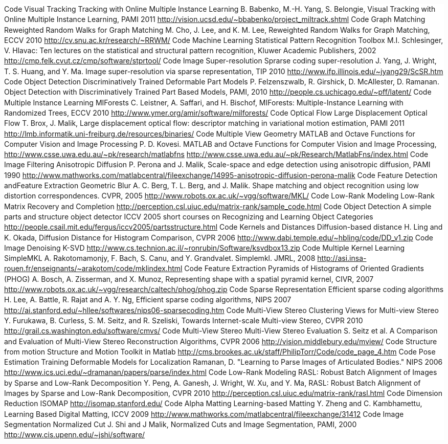 Code	Visual Tracking	Tracking with Online Multiple Instance Learning	B. Babenko, M.-H. Yang, S. Belongie, Visual Tracking with Online Multiple Instance Learning, PAMI 2011	http://vision.ucsd.edu/~bbabenko/project_miltrack.shtml
Code	Graph Matching	Reweighted Random Walks for Graph Matching	M. Cho, J. Lee, and K. M. Lee, Reweighted Random Walks for Graph Matching, ECCV 2010	http://cv.snu.ac.kr/research/~RRWM/
Code	Machine Learning	Statistical Pattern Recognition Toolbox	M.I. Schlesinger, V. Hlavac: Ten lectures on the statistical and structural pattern recognition, Kluwer Academic Publishers, 2002	http://cmp.felk.cvut.cz/cmp/software/stprtool/
Code	Image Super-resolution	Sprarse coding super-resolution	J. Yang, J. Wright, T. S. Huang, and Y. Ma. Image super-resolution via sparse representation, TIP 2010	http://www.ifp.illinois.edu/~jyang29/ScSR.htm
Code	Object Detection	Discriminatively Trained Deformable Part Models	P. Felzenszwalb, R. Girshick, D. McAllester, D. Ramanan. Object Detection with Discriminatively Trained Part Based Models, PAMI, 2010	http://people.cs.uchicago.edu/~pff/latent/
Code	Multiple Instance Learning	MIForests	C. Leistner, A. Saffari, and H. Bischof, MIForests: Multiple-Instance Learning with Randomized Trees, ECCV 2010	http://www.ymer.org/amir/software/milforests/
Code	Optical Flow	Large Displacement Optical Flow	T. Brox, J. Malik, Large displacement optical flow: descriptor matching in variational motion estimation, PAMI 2011	http://lmb.informatik.uni-freiburg.de/resources/binaries/
Code	Multiple View Geometry	MATLAB and Octave Functions for Computer Vision and Image Processing	P. D. Kovesi. MATLAB and Octave Functions for Computer Vision and Image Processing, http://www.csse.uwa.edu.au/~pk/research/matlabfns	http://www.csse.uwa.edu.au/~pk/Research/MatlabFns/index.html
Code	Image Filtering	Anisotropic Diffusion	P. Perona and J. Malik, Scale-space and edge detection using anisotropic diffusion, PAMI 1990	http://www.mathworks.com/matlabcentral/fileexchange/14995-anisotropic-diffusion-perona-malik
Code	Feature Detection andFeature Extraction	Geometric Blur	A. C. Berg, T. L. Berg, and J. Malik. Shape matching and object recognition using low distortion correspondences. CVPR, 2005	http://www.robots.ox.ac.uk/~vgg/software/MKL/
Code	Low-Rank Modeling	Low-Rank Matrix Recovery and Completion	 	http://perception.csl.uiuc.edu/matrix-rank/sample_code.html
Code	Object Detection	A simple parts and structure object detector	ICCV 2005 short courses on Recognizing and Learning Object Categories	http://people.csail.mit.edu/fergus/iccv2005/partsstructure.html
Code	Kernels and Distances	Diffusion-based distance	H. Ling and K. Okada, Diffusion Distance for Histogram Comparison, CVPR 2006	http://www.dabi.temple.edu/~hbling/code/DD_v1.zip
Code	Image Denoising	K-SVD	 	http://www.cs.technion.ac.il/~ronrubin/Software/ksvdbox13.zip
Code	Multiple Kernel Learning	SimpleMKL	A. Rakotomamonjy, F. Bach, S. Canu, and Y. Grandvalet. Simplemkl. JMRL, 2008	http://asi.insa-rouen.fr/enseignants/~arakotom/code/mklindex.html
Code	Feature Extraction	Pyramids of Histograms of Oriented Gradients (PHOG)	A. Bosch, A. Zisserman, and X. Munoz, Representing shape with a spatial pyramid kernel, CIVR, 2007	http://www.robots.ox.ac.uk/~vgg/research/caltech/phog/phog.zip
Code	Sparse Representation	Efficient sparse coding algorithms	H. Lee, A. Battle, R. Rajat and A. Y. Ng, Efficient sparse coding algorithms, NIPS 2007	http://ai.stanford.edu/~hllee/softwares/nips06-sparsecoding.htm
Code	Multi-View Stereo	Clustering Views for Multi-view Stereo	Y. Furukawa, B. Curless, S. M. Seitz, and R. Szeliski, Towards Internet-scale Multi-view Stereo, CVPR 2010	http://grail.cs.washington.edu/software/cmvs/
Code	Multi-View Stereo	Multi-View Stereo Evaluation	S. Seitz et al. A Comparison and Evaluation of Multi-View Stereo Reconstruction Algorithms, CVPR 2006	http://vision.middlebury.edu/mview/
Code	Structure from motion	Structure and Motion Toolkit in Matlab	 	http://cms.brookes.ac.uk/staff/PhilipTorr/Code/code_page_4.htm
Code	Pose Estimation	Training Deformable Models for Localization	Ramanan, D. "Learning to Parse Images of Articulated Bodies." NIPS 2006	http://www.ics.uci.edu/~dramanan/papers/parse/index.html
Code	Low-Rank Modeling	RASL: Robust Batch Alignment of Images by Sparse and Low-Rank Decomposition	Y. Peng, A. Ganesh, J. Wright, W. Xu, and Y. Ma, RASL: Robust Batch Alignment of Images by Sparse and Low-Rank Decomposition, CVPR 2010	http://perception.csl.uiuc.edu/matrix-rank/rasl.html
Code	Dimension Reduction	ISOMAP	 	http://isomap.stanford.edu/
Code	Alpha Matting	Learning-based Matting	Y. Zheng and C. Kambhamettu, Learning Based Digital Matting, ICCV 2009	http://www.mathworks.com/matlabcentral/fileexchange/31412
Code	Image Segmentation	Normalized Cut	J. Shi and J Malik, Normalized Cuts and Image Segmentation, PAMI, 2000	http://www.cis.upenn.edu/~jshi/software/
